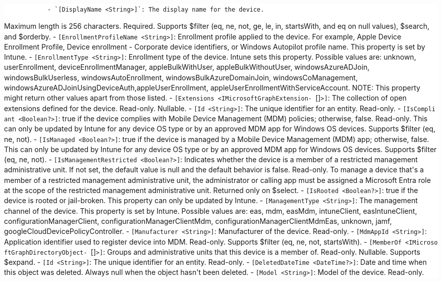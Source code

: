                 - `[DisplayName <String>]`: The display name for the device.
Maximum length is 256 characters.
Required.
Supports $filter (eq, ne, not, ge, le, in, startsWith, and eq on null values), $search, and $orderby.
                - `[EnrollmentProfileName <String>]`: Enrollment profile applied to the device.
For example, Apple Device Enrollment Profile, Device enrollment - Corporate device identifiers, or Windows Autopilot profile name.
This property is set by Intune.
                - `[EnrollmentType <String>]`: Enrollment type of the device.
Intune sets this property.
Possible values are: unknown, userEnrollment, deviceEnrollmentManager, appleBulkWithUser, appleBulkWithoutUser, windowsAzureADJoin, windowsBulkUserless, windowsAutoEnrollment, windowsBulkAzureDomainJoin, windowsCoManagement, windowsAzureADJoinUsingDeviceAuth,appleUserEnrollment, appleUserEnrollmentWithServiceAccount.
NOTE: This property might return other values apart from those listed.
                - `[Extensions <IMicrosoftGraphExtension- `[]`>]`: The collection of open extensions defined for the device.
Read-only.
Nullable.
                  - `[Id <String>]`: The unique identifier for an entity.
Read-only.
                - `[IsCompliant <Boolean?>]`: true if the device complies with Mobile Device Management (MDM) policies; otherwise, false.
Read-only.
This can only be updated by Intune for any device OS type or by an approved MDM app for Windows OS devices.
Supports $filter (eq, ne, not).
                - `[IsManaged <Boolean?>]`: true if the device is managed by a Mobile Device Management (MDM) app; otherwise, false.
This can only be updated by Intune for any device OS type or by an approved MDM app for Windows OS devices.
Supports $filter (eq, ne, not).
                - `[IsManagementRestricted <Boolean?>]`: Indicates whether the device is a member of a restricted management administrative unit.
If not set, the default value is null and the default behavior is false.
Read-only. 
To manage a device that's a member of a restricted management administrative unit, the administrator or calling app must be assigned a Microsoft Entra role at the scope of the restricted management administrative unit.
Returned only on $select.
                - `[IsRooted <Boolean?>]`: true if the device is rooted or jail-broken.
This property can only be updated by Intune.
                - `[ManagementType <String>]`: The management channel of the device.
This property is set by Intune.
Possible values are: eas, mdm, easMdm, intuneClient, easIntuneClient, configurationManagerClient, configurationManagerClientMdm, configurationManagerClientMdmEas, unknown, jamf, googleCloudDevicePolicyController.
                - `[Manufacturer <String>]`: Manufacturer of the device.
Read-only.
                - `[MdmAppId <String>]`: Application identifier used to register device into MDM.
Read-only.
Supports $filter (eq, ne, not, startsWith).
                - `[MemberOf <IMicrosoftGraphDirectoryObject- `[]`>]`: Groups and administrative units that this device is a member of.
Read-only.
Nullable.
Supports $expand.
                  - `[Id <String>]`: The unique identifier for an entity.
Read-only.
                  - `[DeletedDateTime <DateTime?>]`: Date and time when this object was deleted.
Always null when the object hasn't been deleted.
                - `[Model <String>]`: Model of the device.
Read-only.